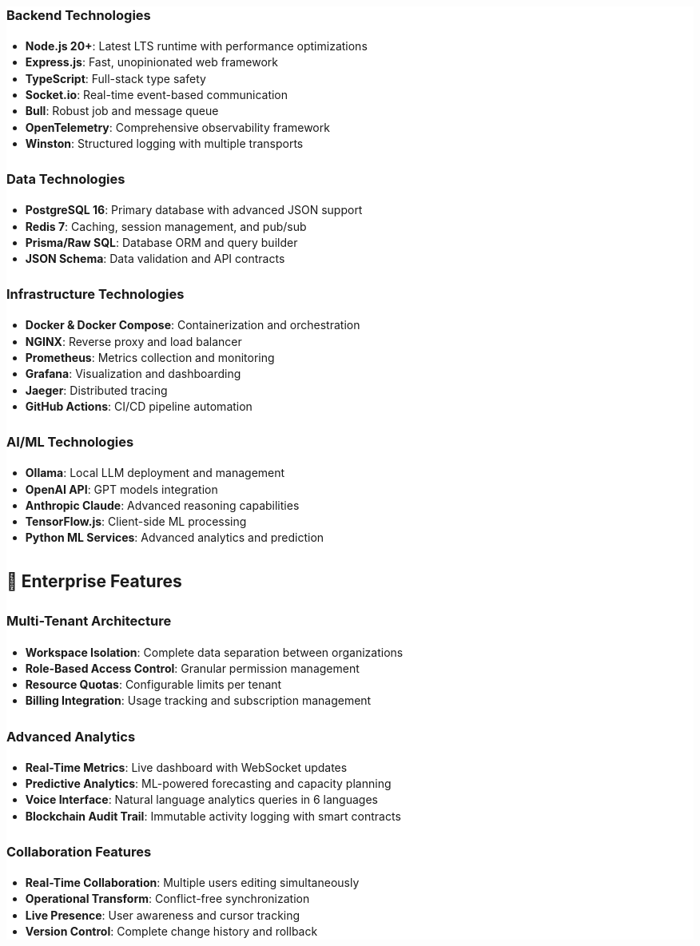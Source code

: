 ### Backend Technologies
- **Node.js 20+**: Latest LTS runtime with performance optimizations
- **Express.js**: Fast, unopinionated web framework
- **TypeScript**: Full-stack type safety
- **Socket.io**: Real-time event-based communication
- **Bull**: Robust job and message queue
- **OpenTelemetry**: Comprehensive observability framework
- **Winston**: Structured logging with multiple transports

### Data Technologies
- **PostgreSQL 16**: Primary database with advanced JSON support
- **Redis 7**: Caching, session management, and pub/sub
- **Prisma/Raw SQL**: Database ORM and query builder
- **JSON Schema**: Data validation and API contracts

### Infrastructure Technologies
- **Docker & Docker Compose**: Containerization and orchestration
- **NGINX**: Reverse proxy and load balancer
- **Prometheus**: Metrics collection and monitoring
- **Grafana**: Visualization and dashboarding
- **Jaeger**: Distributed tracing
- **GitHub Actions**: CI/CD pipeline automation

### AI/ML Technologies
- **Ollama**: Local LLM deployment and management
- **OpenAI API**: GPT models integration
- **Anthropic Claude**: Advanced reasoning capabilities
- **TensorFlow.js**: Client-side ML processing
- **Python ML Services**: Advanced analytics and prediction

## 🏢 Enterprise Features

### Multi-Tenant Architecture
- **Workspace Isolation**: Complete data separation between organizations
- **Role-Based Access Control**: Granular permission management
- **Resource Quotas**: Configurable limits per tenant
- **Billing Integration**: Usage tracking and subscription management

### Advanced Analytics
- **Real-Time Metrics**: Live dashboard with WebSocket updates
- **Predictive Analytics**: ML-powered forecasting and capacity planning
- **Voice Interface**: Natural language analytics queries in 6 languages
- **Blockchain Audit Trail**: Immutable activity logging with smart contracts

### Collaboration Features
- **Real-Time Collaboration**: Multiple users editing simultaneously
- **Operational Transform**: Conflict-free synchronization
- **Live Presence**: User awareness and cursor tracking
- **Version Control**: Complete change history and rollback
